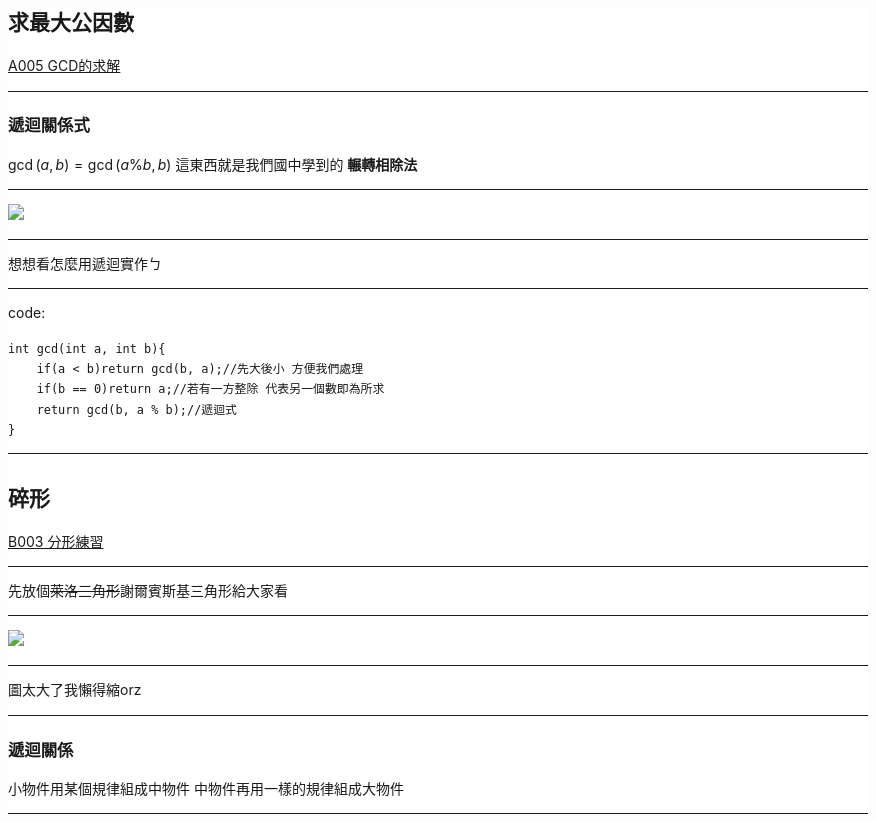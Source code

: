 
## 求最大公因數
[A005 GCD的求解](http://mdcpp.mingdao.edu.tw/problem/A005)

----

### 遞迴關係式
$\gcd(a, b)=\gcd(a \% b, b)$
這東西就是我們國中學到的
**輾轉相除法**

----

![](https://i.imgur.com/5ahE89n.png)

----

想想看怎麼用遞迴實作ㄅ

----

code:
```cpp=
int gcd(int a, int b){
    if(a < b)return gcd(b, a);//先大後小 方便我們處理
    if(b == 0)return a;//若有一方整除 代表另一個數即為所求
    return gcd(b, a % b);//遞迴式
}
```

---

## 碎形
[B003 分形練習](http://mdcpp.mingdao.edu.tw/problem/B003)

----

先放個~~萊洛三角形~~謝爾賓斯基三角形給大家看

----

![](https://i.imgur.com/xPaRW4Q.png)

----

圖太大了我懶得縮orz

----

### 遞迴關係
小物件用某個規律組成中物件
中物件再用一樣的規律組成大物件

----
